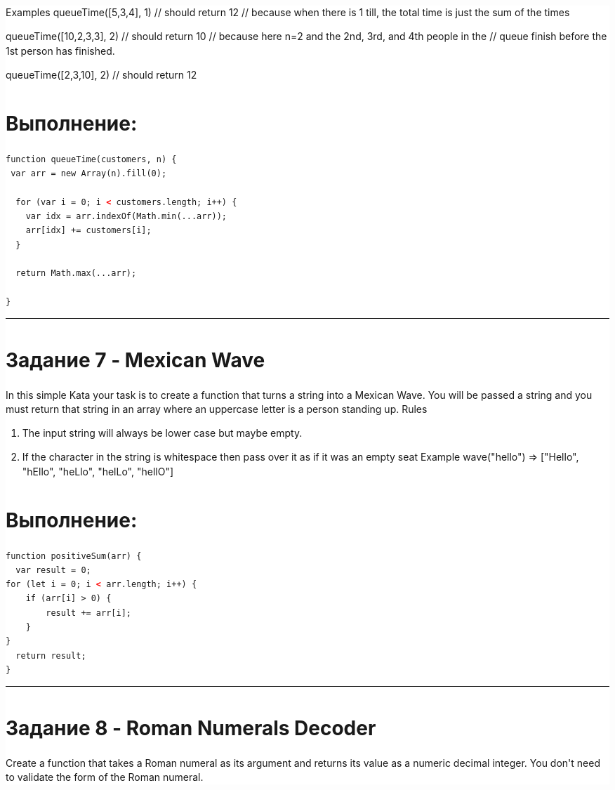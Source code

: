 Examples
queueTime([5,3,4], 1)
// should return 12
// because when there is 1 till, the total time is just the sum of the times

queueTime([10,2,3,3], 2)
// should return 10
// because here n=2 and the 2nd, 3rd, and 4th people in the 
// queue finish before the 1st person has finished.

queueTime([2,3,10], 2)
// should return 12
# Выполнение:
```html
function queueTime(customers, n) {
 var arr = new Array(n).fill(0);

  for (var i = 0; i < customers.length; i++) {
    var idx = arr.indexOf(Math.min(...arr));
    arr[idx] += customers[i];
  }

  return Math.max(...arr);

}
```
____
# Задание 7 - Mexican Wave
In this simple Kata your task is to create a function that turns a string into a Mexican Wave. You will be passed a string and you must return that string in an array where an uppercase letter is a person standing up. 
Rules
 1.  The input string will always be lower case but maybe empty.

 2.  If the character in the string is whitespace then pass over it as if it was an empty seat
Example
wave("hello") => ["Hello", "hEllo", "heLlo", "helLo", "hellO"]
# Выполнение:
```html
function positiveSum(arr) {
  var result = 0;
for (let i = 0; i < arr.length; i++) {
    if (arr[i] > 0) {
        result += arr[i];
    }
}
  return result;
}
```
____
# Задание 8 - Roman Numerals Decoder
Create a function that takes a Roman numeral as its argument and returns its value as a numeric decimal integer. You don't need to validate the form of the Roman numeral.
